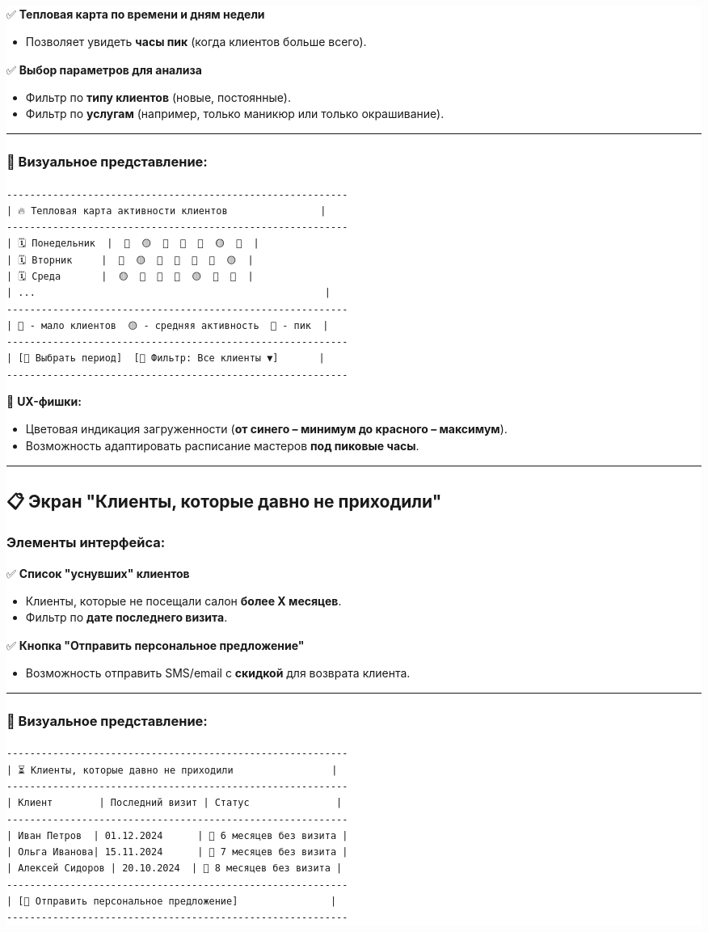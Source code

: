 ✅ **Тепловая карта по времени и дням недели**

- Позволяет увидеть **часы пик** (когда клиентов больше всего).

✅ **Выбор параметров для анализа**

- Фильтр по **типу клиентов** (новые, постоянные).
- Фильтр по **услугам** (например, только маникюр или только окрашивание).

---

### **📱 Визуальное представление:**

```
-----------------------------------------------------------
| 🔥 Тепловая карта активности клиентов                |
-----------------------------------------------------------
| 🗓️ Понедельник  |  🔵  🟡  🔴  🔴  🔴  🟡  🔵  |
| 🗓️ Вторник     |  🔵  🟡  🔴  🔴  🔴  🔴  🟡  |
| 🗓️ Среда       |  🟡  🔴  🔴  🔴  🟡  🔵  🔵  |
| ...                                                  |
-----------------------------------------------------------
| 🔵 - мало клиентов  🟡 - средняя активность  🔴 - пик  |
-----------------------------------------------------------
| [📅 Выбрать период]  [🔎 Фильтр: Все клиенты ▼]       |
-----------------------------------------------------------
```

🔹 **UX-фишки:**

- Цветовая индикация загруженности (**от синего – минимум до красного – максимум**).
- Возможность адаптировать расписание мастеров **под пиковые часы**.

---

## **📋 Экран "Клиенты, которые давно не приходили"**

### **Элементы интерфейса:**

✅ **Список "уснувших" клиентов**

- Клиенты, которые не посещали салон **более X месяцев**.
- Фильтр по **дате последнего визита**.

✅ **Кнопка "Отправить персональное предложение"**

- Возможность отправить SMS/email с **скидкой** для возврата клиента.

---

### **📱 Визуальное представление:**

```
-----------------------------------------------------------
| ⏳ Клиенты, которые давно не приходили                 |
-----------------------------------------------------------
| Клиент        | Последний визит | Статус               |
-----------------------------------------------------------
| Иван Петров  | 01.12.2024      | 🔴 6 месяцев без визита |
| Ольга Иванова| 15.11.2024      | 🔴 7 месяцев без визита |
| Алексей Сидоров | 20.10.2024  | 🔴 8 месяцев без визита |
-----------------------------------------------------------
| [📩 Отправить персональное предложение]                |
-----------------------------------------------------------
```

